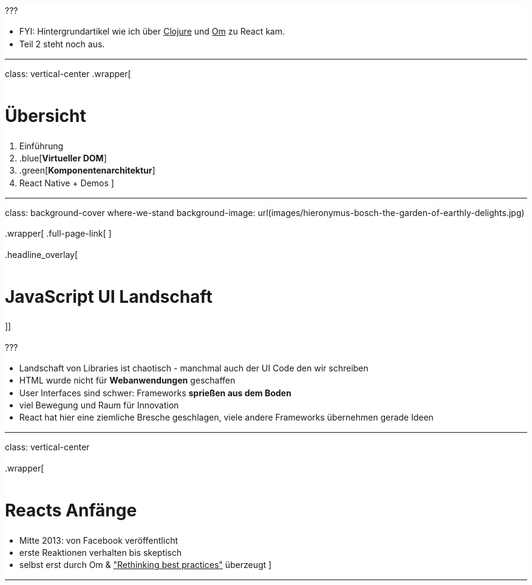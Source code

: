 ???
+ FYI: Hintergrundartikel wie ich über [Clojure](http://clojure.org) und [Om](https://github.com/omcljs/om) zu React kam.
+ Teil 2 steht noch aus.

---

class: vertical-center
.wrapper[
# Übersicht
1. Einführung
2. .blue[**Virtueller DOM**]
3. .green[**Komponentenarchitektur**]
4. React Native + Demos
]

---

class: background-cover where-we-stand
background-image: url(images/hieronymus-bosch-the-garden-of-earthly-delights.jpg)

.wrapper[
.full-page-link[
[](https://en.wikipedia.org/wiki/The_Garden_of_Earthly_Delights)
]

.headline_overlay[
  # JavaScript UI Landschaft
]]

???
+ Landschaft von Libraries ist chaotisch - manchmal auch der UI Code den wir schreiben
+ HTML wurde nicht für **Webanwendungen** geschaffen
+ User Interfaces sind schwer: Frameworks **sprießen aus dem Boden**
+ viel Bewegung und Raum für Innovation
+ React hat hier eine ziemliche Bresche geschlagen, viele andere Frameworks übernehmen gerade Ideen

---

class: vertical-center

.wrapper[
# Reacts Anfänge
+ Mitte 2013: von Facebook veröffentlicht
+ erste Reaktionen verhalten bis skeptisch
+ selbst erst durch Om & ["Rethinking best practices"](https://www.youtube.com/watch?v=x7cQ3mrcKaY) überzeugt
]

---
